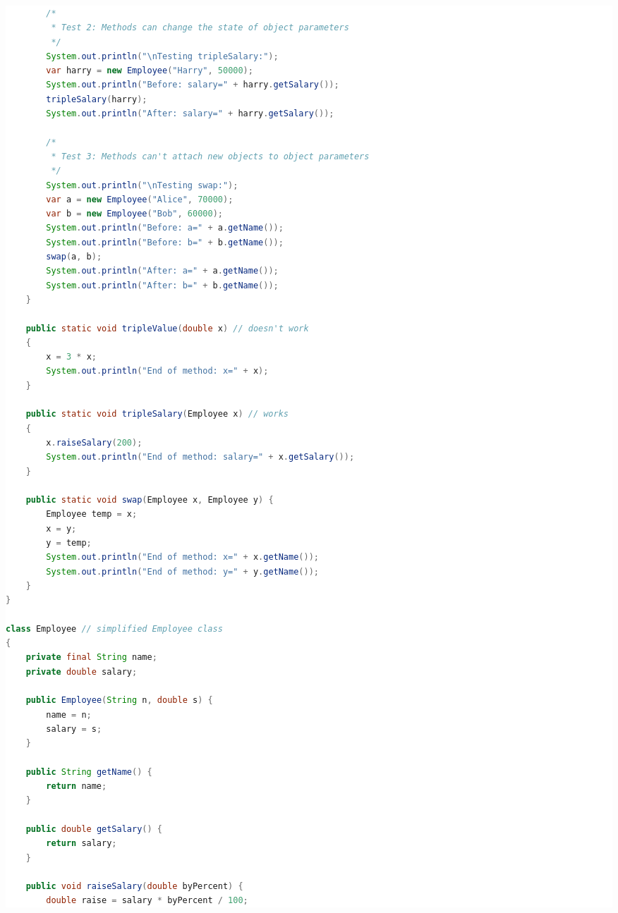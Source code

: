 ```java
        /*
         * Test 2: Methods can change the state of object parameters
         */
        System.out.println("\nTesting tripleSalary:");
        var harry = new Employee("Harry", 50000);
        System.out.println("Before: salary=" + harry.getSalary());
        tripleSalary(harry);
        System.out.println("After: salary=" + harry.getSalary());

        /*
         * Test 3: Methods can't attach new objects to object parameters
         */
        System.out.println("\nTesting swap:");
        var a = new Employee("Alice", 70000);
        var b = new Employee("Bob", 60000);
        System.out.println("Before: a=" + a.getName());
        System.out.println("Before: b=" + b.getName());
        swap(a, b);
        System.out.println("After: a=" + a.getName());
        System.out.println("After: b=" + b.getName());
    }

    public static void tripleValue(double x) // doesn't work
    {
        x = 3 * x;
        System.out.println("End of method: x=" + x);
    }

    public static void tripleSalary(Employee x) // works
    {
        x.raiseSalary(200);
        System.out.println("End of method: salary=" + x.getSalary());
    }

    public static void swap(Employee x, Employee y) {
        Employee temp = x;
        x = y;
        y = temp;
        System.out.println("End of method: x=" + x.getName());
        System.out.println("End of method: y=" + y.getName());
    }
}

class Employee // simplified Employee class
{
    private final String name;
    private double salary;

    public Employee(String n, double s) {
        name = n;
        salary = s;
    }

    public String getName() {
        return name;
    }

    public double getSalary() {
        return salary;
    }

    public void raiseSalary(double byPercent) {
        double raise = salary * byPercent / 100;
```
